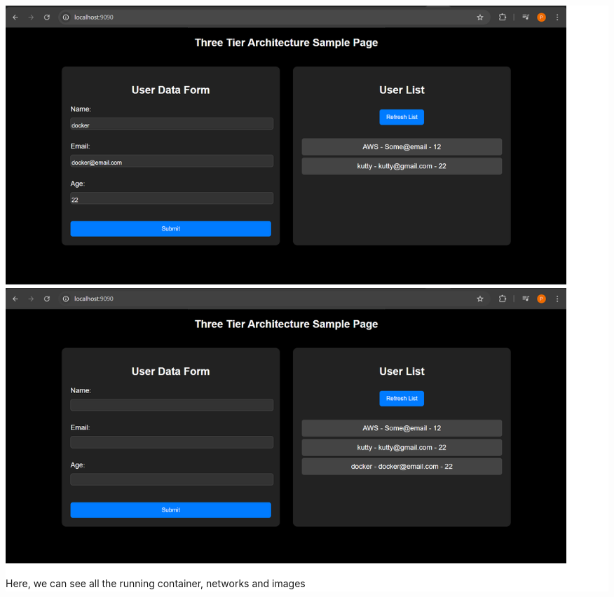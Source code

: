 <img src="./image/img24.png" alt="Alt text" width="800">
<img src="./image/img25.png" alt="Alt text" width="800">

Here, we can see all the running container, networks and images
